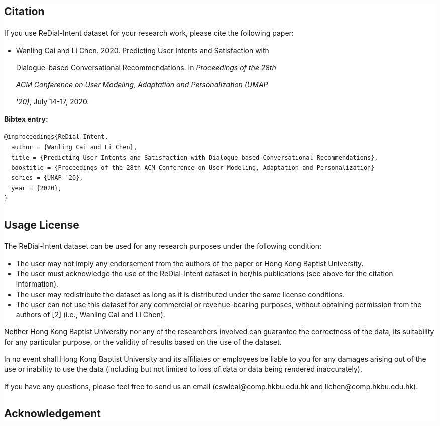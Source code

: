 

## Citation

If you use ReDial-Intent dataset for your research work, please cite the following paper:

- Wanling Cai and Li Chen. 2020. Predicting User Intents and Satisfaction with

  Dialogue-based Conversational Recommendations. In *Proceedings of the 28th*

  *ACM Conference on User Modeling, Adaptation and Personalization (UMAP*

  *'20)*, July 14-17, 2020.

**Bibtex entry:**

```latex
@inproceedings{ReDial-Intent,
  author = {Wanling Cai and Li Chen},
  title = {Predicting User Intents and Satisfaction with Dialogue-based Conversational Recommendations},
  booktitle = {Proceedings of the 28th ACM Conference on User Modeling, Adaptation and Personalization}
  series = {UMAP '20},
  year = {2020},
} 
```



## Usage License

The ReDial-Intent dataset can be used for any research purposes under the following condition:

- The user may not imply any endorsement from the authors of the paper or Hong Kong Baptist University.
- The user must acknowledge the use of the ReDial-Intent dataset in her/his publications (see above for the citation information).
- The user may redistribute the dataset as long as it is distributed under the same license conditions.
- The user can not use this dataset for any commercial or revenue-bearing purposes, without obtaining permission from the authors of [[2](#ref2)] (i.e., Wanling Cai and Li Chen).

Neither Hong Kong Baptist University nor any of the researchers involved can guarantee the correctness of the data, its suitability for any particular purpose, or the validity of results based on the use of the dataset.

In no event shall Hong Kong Baptist University and its affiliates or employees be liable to you for any damages arising out of the use or inability to use the data (including but not limited to loss of data or data being rendered inaccurately).

If you have any questions, please feel free to send us an email ([cswlcai@comp.hkbu.edu.hk](mailto:cswlcai@comp.hkbu.edu.hk) and [lichen@comp.hkbu.edu.hk](mailto:lichen@comp.hkbu.edu.hk)).



## Acknowledgement
